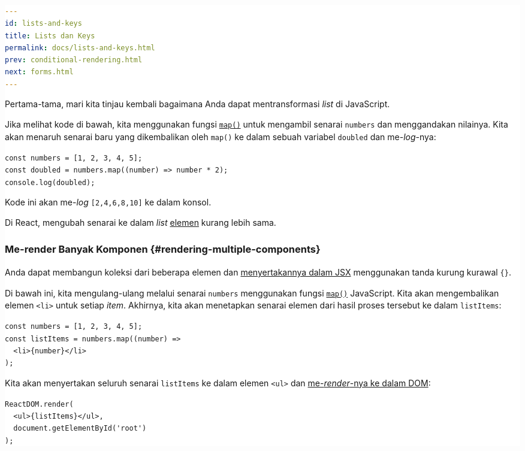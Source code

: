 ```yaml
---
id: lists-and-keys
title: Lists dan Keys
permalink: docs/lists-and-keys.html
prev: conditional-rendering.html
next: forms.html
---
```


Pertama-tama, mari kita tinjau kembali bagaimana Anda dapat mentransformasi *list* di JavaScript.

Jika melihat kode di bawah, kita menggunakan fungsi [`map()`](https://developer.mozilla.org/en-US/docs/Web/JavaScript/Reference/Global_Objects/Array/map) untuk mengambil senarai `numbers` dan menggandakan nilainya.
Kita akan menaruh senarai baru yang dikembalikan oleh `map()` ke dalam sebuah variabel `doubled` dan me-*log*-nya:

```javascript{2}
const numbers = [1, 2, 3, 4, 5];
const doubled = numbers.map((number) => number * 2);
console.log(doubled);
```

Kode ini akan me-*log* `[2,4,6,8,10]` ke dalam konsol.

Di React, mengubah senarai ke dalam *list* [elemen](/docs/rendering-elements.html) kurang lebih sama.

### Me-render Banyak Komponen {#rendering-multiple-components}

Anda dapat membangun koleksi dari beberapa elemen dan [menyertakannya dalam JSX](/docs/introducing-jsx.html#embedding-expressions-in-jsx) menggunakan tanda kurung kurawal `{}`.

Di bawah ini, kita mengulang-ulang melalui senarai `numbers` menggunakan fungsi [`map()`](https://developer.mozilla.org/en-US/docs/Web/JavaScript/Reference/Global_Objects/Array/map) JavaScript.
Kita akan mengembalikan elemen `<li>` untuk setiap *item*.
Akhirnya, kita akan menetapkan senarai elemen dari hasil proses tersebut ke dalam `listItems`:

```javascript{2-4}
const numbers = [1, 2, 3, 4, 5];
const listItems = numbers.map((number) =>
  <li>{number}</li>
);
```

Kita akan menyertakan seluruh senarai `listItems` ke dalam elemen `<ul>` dan [me-*render*-nya ke dalam DOM](/docs/rendering-elements.html#rendering-an-element-into-the-dom):

```javascript{2}
ReactDOM.render(
  <ul>{listItems}</ul>,
  document.getElementById('root')
);
```
